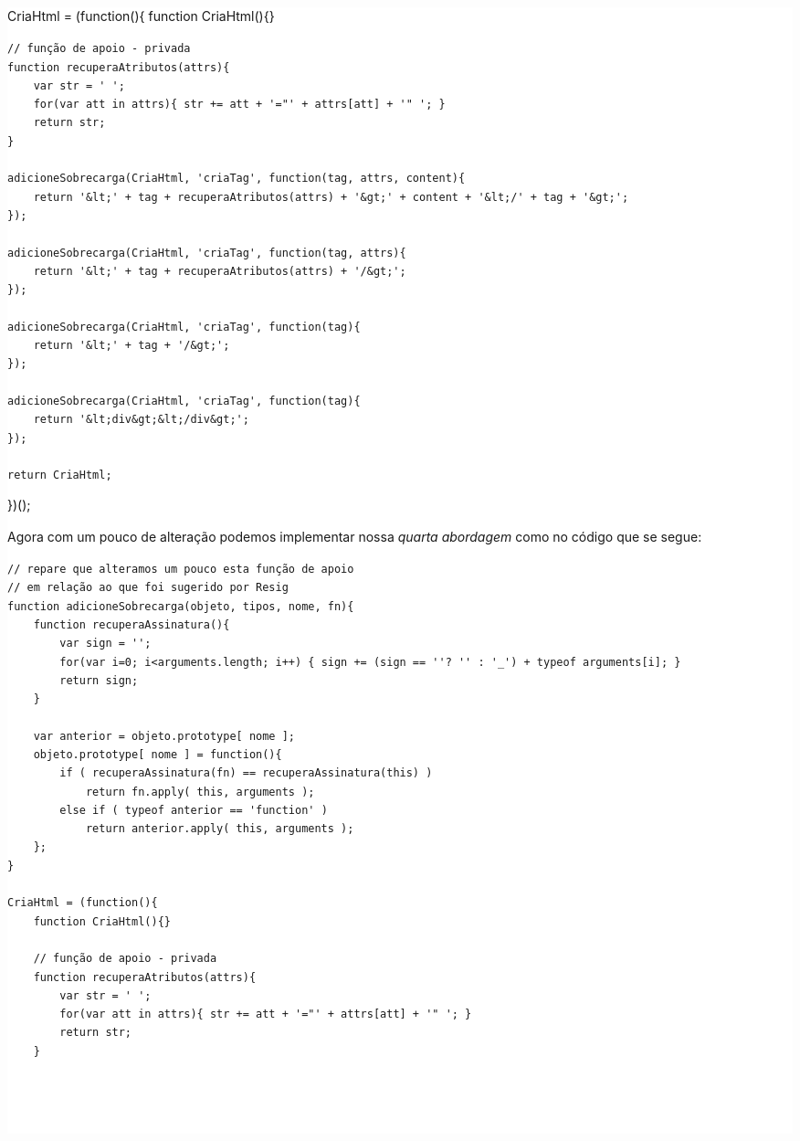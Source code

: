 CriaHtml = (function(){
	function CriaHtml(){}

	// função de apoio - privada		
	function recuperaAtributos(attrs){
		var str = ' ';
		for(var att in attrs){ str += att + '="' + attrs[att] + '" '; }
		return str;
	}
	
	adicioneSobrecarga(CriaHtml, 'criaTag', function(tag, attrs, content){
		return '&lt;' + tag + recuperaAtributos(attrs) + '&gt;' + content + '&lt;/' + tag + '&gt;';
	});

	adicioneSobrecarga(CriaHtml, 'criaTag', function(tag, attrs){
		return '&lt;' + tag + recuperaAtributos(attrs) + '/&gt;';
	});

	adicioneSobrecarga(CriaHtml, 'criaTag', function(tag){
		return '&lt;' + tag + '/&gt;';
	});

	adicioneSobrecarga(CriaHtml, 'criaTag', function(tag){
		return '&lt;div&gt;&lt;/div&gt;';
	});
	
	return CriaHtml;
})();</code></pre>

Agora com um pouco de alteração podemos implementar nossa *quarta abordagem* como no código que se segue:

<pre data-stjf='data-stjf' data-js="content"><code>// repare que alteramos um pouco esta função de apoio
// em relação ao que foi sugerido por Resig
function adicioneSobrecarga(objeto, tipos, nome, fn){
	function recuperaAssinatura(){
		var sign = '';
		for(var i=0; i&lt;arguments.length; i++) { sign += (sign == ''? '' : '_') + typeof arguments[i]; }
		return sign;
	}

    var anterior = objeto.prototype[ nome ];
    objeto.prototype[ nome ] = function(){
        if ( recuperaAssinatura(fn) == recuperaAssinatura(this) )
            return fn.apply( this, arguments );
        else if ( typeof anterior == 'function' )
            return anterior.apply( this, arguments );
    };
}

CriaHtml = (function(){
	function CriaHtml(){}

	// função de apoio - privada
	function recuperaAtributos(attrs){
		var str = ' ';
		for(var att in attrs){ str += att + '="' + attrs[att] + '" '; }
		return str;
	}
	